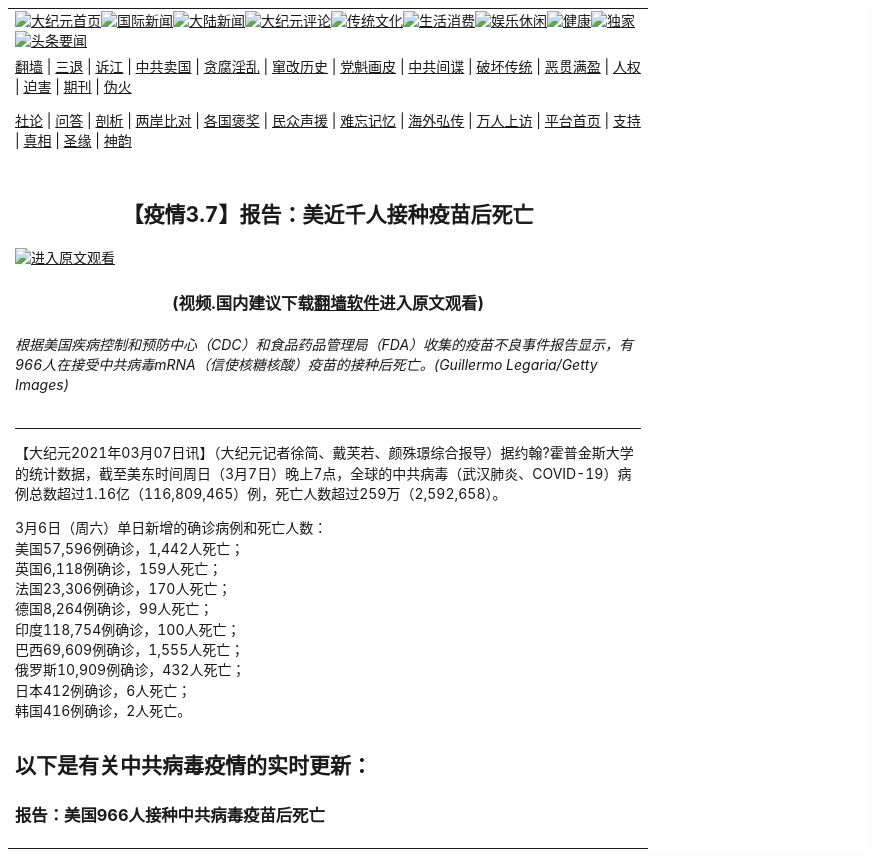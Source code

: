 <a name="1" id="1" target="_blank"></a><span id="1"></span>
<table align=center border="0"><tr><td colspan="2" VALIGN=TOP><a href="https://github.com/19920513/djy/blob/master/gb/nf1351518.md#1"><img src="https://raw.githubusercontent.com/19920513/www/master/t/djy/1.jpg" title="大纪元首页" alt="大纪元首页"></a><a href="https://github.com/19920513/djy/blob/master/gb/n24hr.md#1"><img src="https://raw.githubusercontent.com/19920513/www/master/t/djy/3.jpg" title="国际新闻" alt="国际新闻"></a><a href="https://github.com/19920513/djy/blob/master/gb/nsc413.md#1"><img src="https://raw.githubusercontent.com/19920513/www/master/t/djy/4.jpg" title="大陆新闻" alt="大陆新闻"></a><a href="https://github.com/19920513/djy/blob/master/gb/news392.md#1"><img src="https://raw.githubusercontent.com/19920513/www/master/t/djy/5.jpg" title="大纪元评论" alt="大纪元评论"></a><a href="https://github.com/19920513/djy/blob/master/gb/news2007.md#1"><img src="https://raw.githubusercontent.com/19920513/www/master/t/djy/6.jpg" title="传统文化" alt="传统文化"></a><a href="https://github.com/19920513/djy/blob/master/gb/news2008.md#1"><img src="https://raw.githubusercontent.com/19920513/www/master/t/djy/7.jpg" title="生活消费" alt="生活消费"></a><a href="https://github.com/19920513/djy/blob/master/gb/ncyule.md#1"><img src="https://raw.githubusercontent.com/19920513/www/master/t/djy/8.jpg" title="娱乐休闲" alt="娱乐休闲"></a><a href="https://github.com/19920513/djy/blob/master/gb/nsc1002.md#1"><img src="https://raw.githubusercontent.com/19920513/www/master/t/djy/9.jpg" title="健康" alt="健康"></a><a href="https://github.com/19920513/djy/blob/master/gb/nf6092.md#1"><img src="https://raw.githubusercontent.com/19920513/www/master/t/djy/10a.jpg" title="独家" alt="独家"></a><a href="https://github.com/19920513/djy/blob/master/gb/nf4514.md#1"><img src="https://raw.githubusercontent.com/19920513/www/master/t/djy/12a.jpg" title="头条要闻" alt="头条要闻"></a></td></tr>
<tr><td colspan="2" VALIGN=TOP><a target="_blank" href="https://github.com/19920513/www/blob/master/README.md?zsrh#1">翻墙</a> | <a target="_blank" href="https://github.com/19920513/djy/blob/master/gb/nf5657.md#1">三退</a> | <a target="_blank" href="https://github.com/19920513/djy/blob/master/gb/nf6124.md#1">诉江</a> | <a target="_blank" href="https://github.com/19920513/djy/blob/master/gb/nf1176117.md#1">中共卖国</a> | <a target="_blank" href="https://github.com/19920513/djy/blob/master/gb/nf5773.md#1">贪腐淫乱</a> | <a target="_blank" href="https://github.com/19920513/djy/blob/master/gb/nf1176115.md#1">窜改历史</a> | <a target="_blank" href="https://github.com/19920513/djy/blob/master/gb/nf1176107.md#1">党魁画皮</a> | <a target="_blank" href="https://github.com/19920513/djy/blob/master/gb/nf1320400.md#1">中共间谍</a> | <a target="_blank" href="https://github.com/19920513/djy/blob/master/gb/nf1176114.md#1">破坏传统</a> | <a target="_blank" href="https://github.com/19920513/ntdtv/blob/master/gb/prog447_1.md#1">恶贯满盈</a> | <a target="_blank" href="https://github.com/19920513/djy/blob/master/gb/ncid278.md#1">人权</a> | <a target="_blank" href="https://github.com/19920513/djy/blob/master/gb/nf1176111.md#1">迫害</a> | <a target="_blank" href="https://gitlab.com/szzdlab/mh-qikan/blob/master/README.md#1">期刊</a> | <a target="_blank" href="https://github.com/19920513/djy/blob/master/gb/nf5562.md#1">伪火</a></p><p><a target="_blank" href="https://github.com/19920513/djy/blob/master/gb/9p.md#1">社论</a> | <a target="_blank" href="https://github.com/19920513/djy/blob/master/gb/nf4378.md#1">问答</a> | <a target="_blank" href="https://github.com/19920513/djy/blob/master/gb/nf5792.md#1">剖析</a> | <a target="_blank" href="https://github.com/19920513/djy/blob/master/gb/nf5735.md#1">两岸比对</a> | <a target="_blank" href="https://github.com/19920513/djy/blob/master/gb/nf6119.md#1">各国褒奖</a> | <a target="_blank" href="https://github.com/19920513/djy/blob/master/gb/nf6120.md#1">民众声援</a> | <a target="_blank" href="https://github.com/19920513/djy/blob/master/gb/nf1188594.md#1">难忘记忆</a> | <a target="_blank" href="https://github.com/19920513/djy/blob/master/gb/nf3180.md#1">海外弘传</a> | <a target="_blank" href="https://github.com/19920513/djy/blob/master/gb/nf5410.md#1">万人上访</a> | <a target="_blank" href="https://github.com/19920513/www/blob/master/README.md?zsrh#1">平台首页</a> | <a target="_blank" href="https://github.com/19920513/djy/blob/master/gb/nf4386.md#1">支持</a> | <a target="_blank" href="https://github.com/19920513/djy/blob/master/gb/nf4389.md#1">真相</a> | <a target="_blank" href="https://github.com/19920513/djy/blob/master/gb/nf5790.md#1">圣缘</a> | <a target="_blank" href="https://github.com/19920513/djy/blob/master/gb/nf4786.md#1">神韵</a></td></tr>
<tr><td VALIGN=TOP width="626"><h2 align=center>【疫情3.7】报告：美近千人接种疫苗后死亡</h2>
<a href="https://d34v2ua3ud12rg.cloudfront.net/P7sYgjfSd"><img width="600" src="https://raw.githubusercontent.com/19920513/djy/master/gb/300/djtsp.jpg" title="进入原文观看"  alt="进入原文观看"></a><h3 align=center>(视频.国内建议下载<a href="https://github.com/19920513/www/blob/master/README.md#8">翻墙软件</a>进入原文观看)</h3>
<h6>根据美国疾病控制和预防中心（CDC）和食品药品管理局（FDA）收集的疫苗不良事件报告显示，有966人在接受中共病毒mRNA（信使核糖核酸）疫苗的接种后死亡。(Guillermo Legaria/Getty Images)
</h6>
<hr>
	<p>【大纪元2021年03月07日讯】（大纪元记者徐简、戴芙若、颜殊璟综合报导）据约翰?霍普金斯大学的统计数据，截至美东时间周日（3月7日）晚上7点，全球的<ahref="https://github.com/19920513/djy/blob/master/gb/tag/%E4%B8%AD%E5%85%B1%E7%97%85%E6%AF%92.md#1">中共病毒</a>（武汉肺炎、COVID-19）病例总数超过1.16亿（116,809,465）例，死亡人数超过259万（2,592,658）。</p>
<p>3月6日（周六）单日新增的确诊病例和死亡人数：<br />
美国57,596例确诊，1,442人死亡；<br />
英国6,118例确诊，159人死亡；<br />
法国23,306例确诊，170人死亡；<br />
德国8,264例确诊，99人死亡；<br />
印度118,754例确诊，100人死亡；<br />
巴西69,609例确诊，1,555人死亡；<br />
俄罗斯10,909例确诊，432人死亡；<br />
日本412例确诊，6人死亡；<br />
韩国416例确诊，2人死亡。</p>
<h2>以下是有关<ahref="https://github.com/19920513/djy/blob/master/gb/tag/%E4%B8%AD%E5%85%B1%E7%97%85%E6%AF%92.md#1">中共病毒</a><ahref="https://github.com/19920513/djy/blob/master/gb/tag/%E7%96%AB%E6%83%85.md#1">疫情</a>的实时更新：</h2>
<h3>报告：美国966人接种中共病毒<ahref="https://github.com/19920513/djy/blob/master/gb/tag/%E7%96%AB%E8%8B%97.md#1">疫苗</a>后死亡</h3>